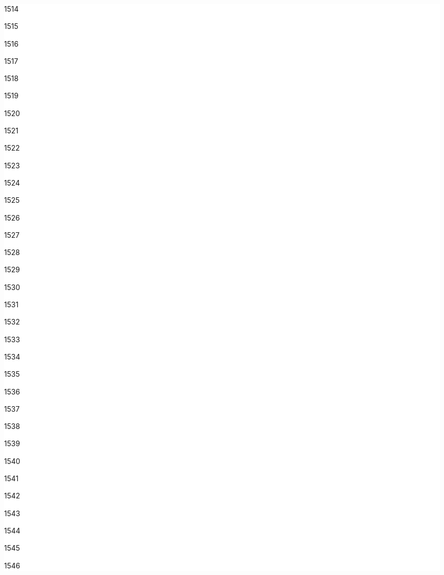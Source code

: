 1514

1515

1516

1517

1518

1519

1520

1521

1522

1523

1524

1525

1526

1527

1528

1529

1530

1531

1532

1533

1534

1535

1536

1537

1538

1539

1540

1541

1542

1543

1544

1545

1546
